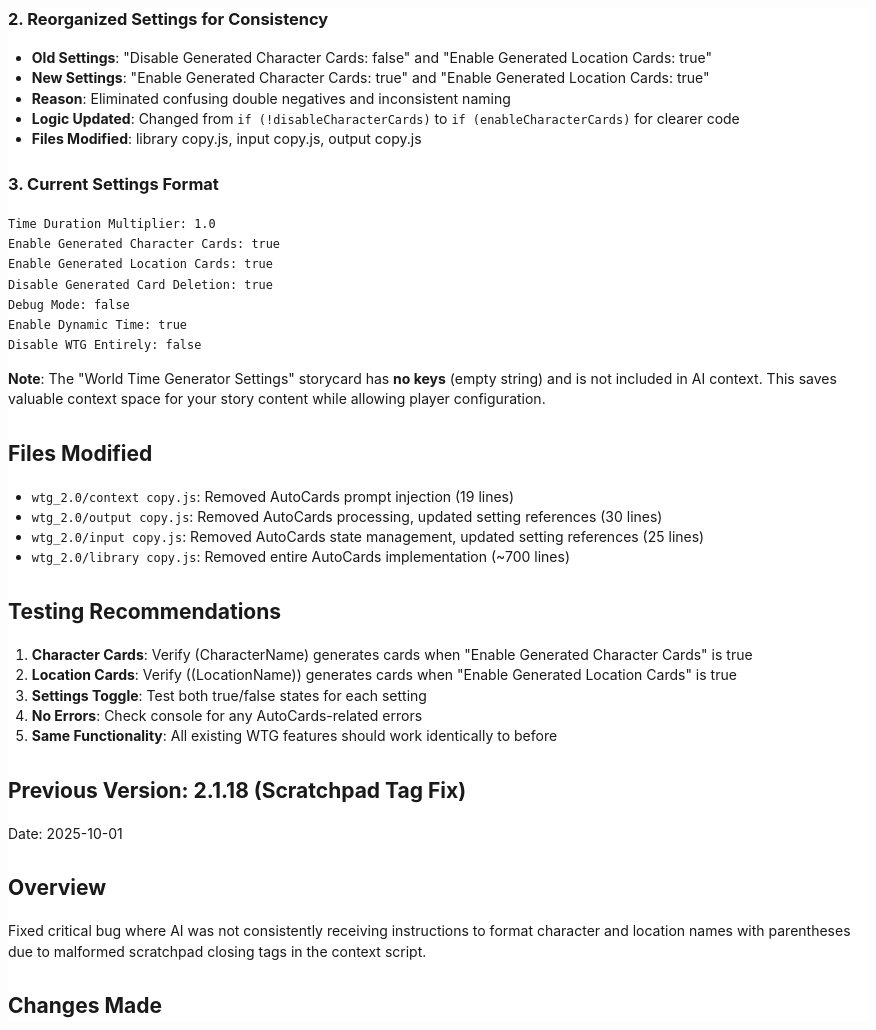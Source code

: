 ### 2. Reorganized Settings for Consistency
- **Old Settings**: "Disable Generated Character Cards: false" and "Enable Generated Location Cards: true"
- **New Settings**: "Enable Generated Character Cards: true" and "Enable Generated Location Cards: true"
- **Reason**: Eliminated confusing double negatives and inconsistent naming
- **Logic Updated**: Changed from `if (!disableCharacterCards)` to `if (enableCharacterCards)` for clearer code
- **Files Modified**: library copy.js, input copy.js, output copy.js

### 3. Current Settings Format
```
Time Duration Multiplier: 1.0
Enable Generated Character Cards: true
Enable Generated Location Cards: true
Disable Generated Card Deletion: true
Debug Mode: false
Enable Dynamic Time: true
Disable WTG Entirely: false
```

**Note**: The "World Time Generator Settings" storycard has **no keys** (empty string) and is not included in AI context. This saves valuable context space for your story content while allowing player configuration.

## Files Modified
- `wtg_2.0/context copy.js`: Removed AutoCards prompt injection (19 lines)
- `wtg_2.0/output copy.js`: Removed AutoCards processing, updated setting references (30 lines)
- `wtg_2.0/input copy.js`: Removed AutoCards state management, updated setting references (25 lines)
- `wtg_2.0/library copy.js`: Removed entire AutoCards implementation (~700 lines)

## Testing Recommendations
1. **Character Cards**: Verify (CharacterName) generates cards when "Enable Generated Character Cards" is true
2. **Location Cards**: Verify ((LocationName)) generates cards when "Enable Generated Location Cards" is true
3. **Settings Toggle**: Test both true/false states for each setting
4. **No Errors**: Check console for any AutoCards-related errors
5. **Same Functionality**: All existing WTG features should work identically to before

## Previous Version: 2.1.18 (Scratchpad Tag Fix)
Date: 2025-10-01

## Overview
Fixed critical bug where AI was not consistently receiving instructions to format character and location names with parentheses due to malformed scratchpad closing tags in the context script.

## Changes Made
